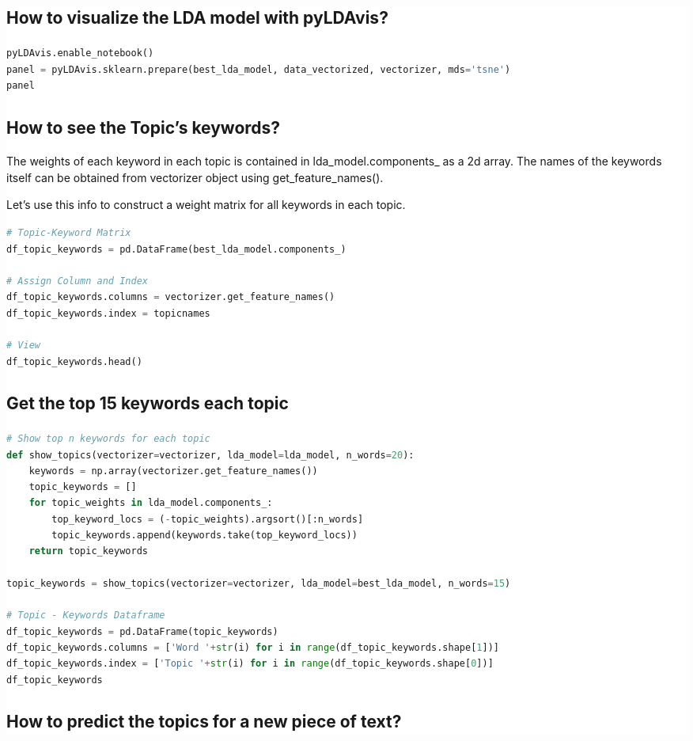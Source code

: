 ## How to visualize the LDA model with pyLDAvis?


```python
pyLDAvis.enable_notebook()
panel = pyLDAvis.sklearn.prepare(best_lda_model, data_vectorized, vectorizer, mds='tsne')
panel
```

## How to see the Topic’s keywords?

The weights of each keyword in each topic is contained in lda_model.components_ as a 2d array. The names of the keywords itself can be obtained from vectorizer object using get_feature_names().

Let’s use this info to construct a weight matrix for all keywords in each topic.


```python
# Topic-Keyword Matrix
df_topic_keywords = pd.DataFrame(best_lda_model.components_)

# Assign Column and Index
df_topic_keywords.columns = vectorizer.get_feature_names()
df_topic_keywords.index = topicnames

# View
df_topic_keywords.head()
```

## Get the top 15 keywords each topic


```python
# Show top n keywords for each topic
def show_topics(vectorizer=vectorizer, lda_model=lda_model, n_words=20):
    keywords = np.array(vectorizer.get_feature_names())
    topic_keywords = []
    for topic_weights in lda_model.components_:
        top_keyword_locs = (-topic_weights).argsort()[:n_words]
        topic_keywords.append(keywords.take(top_keyword_locs))
    return topic_keywords

topic_keywords = show_topics(vectorizer=vectorizer, lda_model=best_lda_model, n_words=15)        

# Topic - Keywords Dataframe
df_topic_keywords = pd.DataFrame(topic_keywords)
df_topic_keywords.columns = ['Word '+str(i) for i in range(df_topic_keywords.shape[1])]
df_topic_keywords.index = ['Topic '+str(i) for i in range(df_topic_keywords.shape[0])]
df_topic_keywords
```

## How to predict the topics for a new piece of text?
